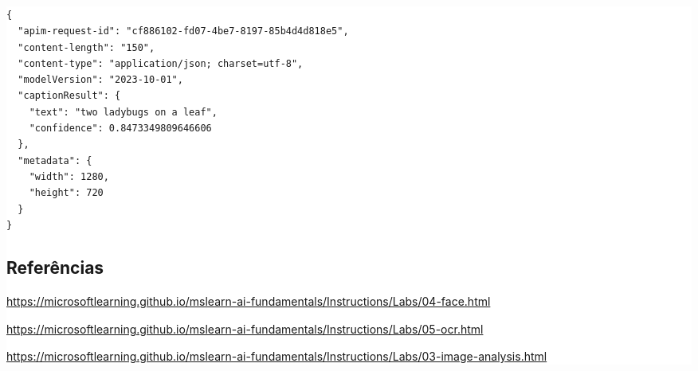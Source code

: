 
```
{
  "apim-request-id": "cf886102-fd07-4be7-8197-85b4d4d818e5",
  "content-length": "150",
  "content-type": "application/json; charset=utf-8",
  "modelVersion": "2023-10-01",
  "captionResult": {
    "text": "two ladybugs on a leaf",
    "confidence": 0.8473349809646606
  },
  "metadata": {
    "width": 1280,
    "height": 720
  }
}
```

## Referências

https://microsoftlearning.github.io/mslearn-ai-fundamentals/Instructions/Labs/04-face.html

https://microsoftlearning.github.io/mslearn-ai-fundamentals/Instructions/Labs/05-ocr.html

https://microsoftlearning.github.io/mslearn-ai-fundamentals/Instructions/Labs/03-image-analysis.html





